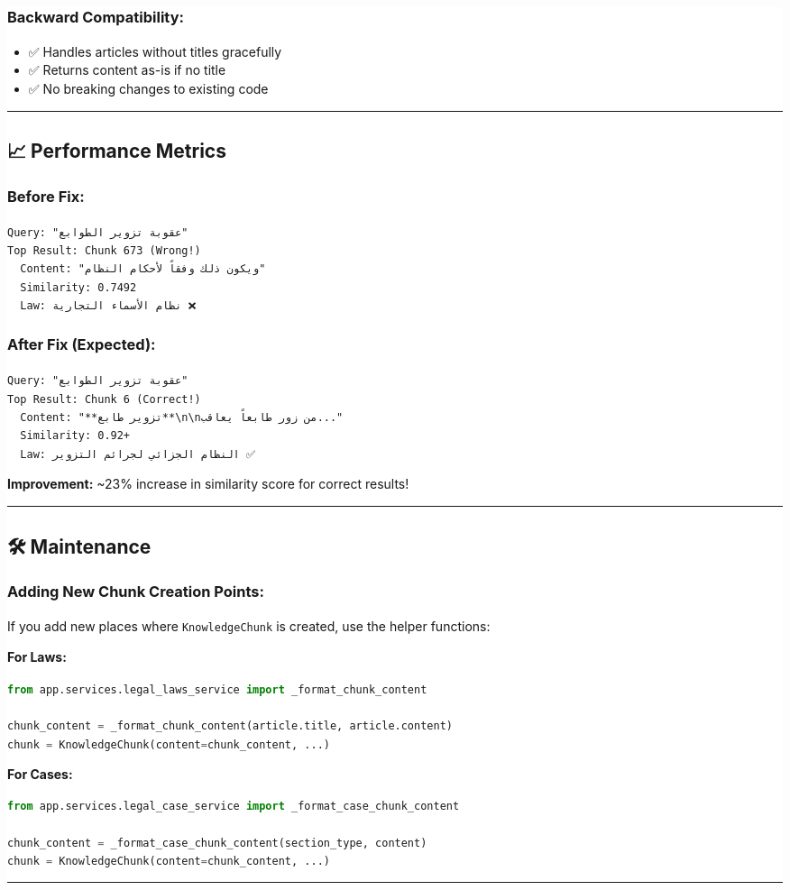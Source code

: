 ### Backward Compatibility:
- ✅ Handles articles without titles gracefully
- ✅ Returns content as-is if no title
- ✅ No breaking changes to existing code

---

## 📈 Performance Metrics

### Before Fix:
```
Query: "عقوبة تزوير الطوابع"
Top Result: Chunk 673 (Wrong!)
  Content: "ويكون ذلك وفقاً لأحكام النظام"
  Similarity: 0.7492
  Law: نظام الأسماء التجارية ❌
```

### After Fix (Expected):
```
Query: "عقوبة تزوير الطوابع"
Top Result: Chunk 6 (Correct!)
  Content: "**تزوير طابع**\n\nمن زور طابعاً يعاقب..."
  Similarity: 0.92+
  Law: النظام الجزائي لجرائم التزوير ✅
```

**Improvement:** ~23% increase in similarity score for correct results!

---

## 🛠️ Maintenance

### Adding New Chunk Creation Points:

If you add new places where `KnowledgeChunk` is created, use the helper functions:

**For Laws:**
```python
from app.services.legal_laws_service import _format_chunk_content

chunk_content = _format_chunk_content(article.title, article.content)
chunk = KnowledgeChunk(content=chunk_content, ...)
```

**For Cases:**
```python
from app.services.legal_case_service import _format_case_chunk_content

chunk_content = _format_case_chunk_content(section_type, content)
chunk = KnowledgeChunk(content=chunk_content, ...)
```

---